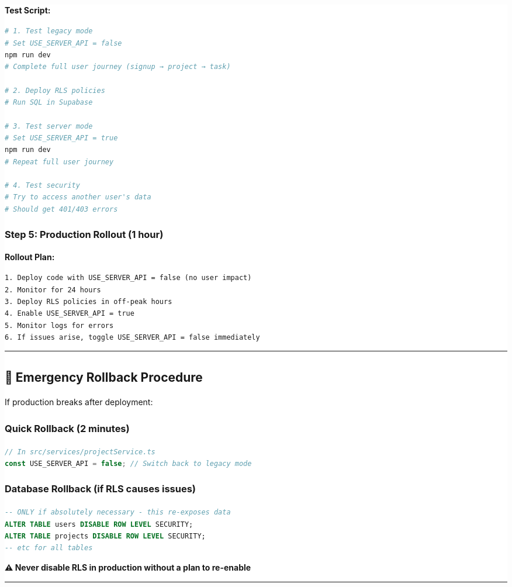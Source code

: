 **Test Script:**
```bash
# 1. Test legacy mode
# Set USE_SERVER_API = false
npm run dev
# Complete full user journey (signup → project → task)

# 2. Deploy RLS policies
# Run SQL in Supabase

# 3. Test server mode  
# Set USE_SERVER_API = true
npm run dev
# Repeat full user journey

# 4. Test security
# Try to access another user's data
# Should get 401/403 errors
```

### Step 5: Production Rollout (1 hour)

**Rollout Plan:**
```
1. Deploy code with USE_SERVER_API = false (no user impact)
2. Monitor for 24 hours
3. Deploy RLS policies in off-peak hours
4. Enable USE_SERVER_API = true
5. Monitor logs for errors
6. If issues arise, toggle USE_SERVER_API = false immediately
```

---

## 🚨 Emergency Rollback Procedure

If production breaks after deployment:

### Quick Rollback (2 minutes)
```typescript
// In src/services/projectService.ts
const USE_SERVER_API = false; // Switch back to legacy mode
```

### Database Rollback (if RLS causes issues)
```sql
-- ONLY if absolutely necessary - this re-exposes data
ALTER TABLE users DISABLE ROW LEVEL SECURITY;
ALTER TABLE projects DISABLE ROW LEVEL SECURITY;
-- etc for all tables
```

**⚠️ Never disable RLS in production without a plan to re-enable**

---
